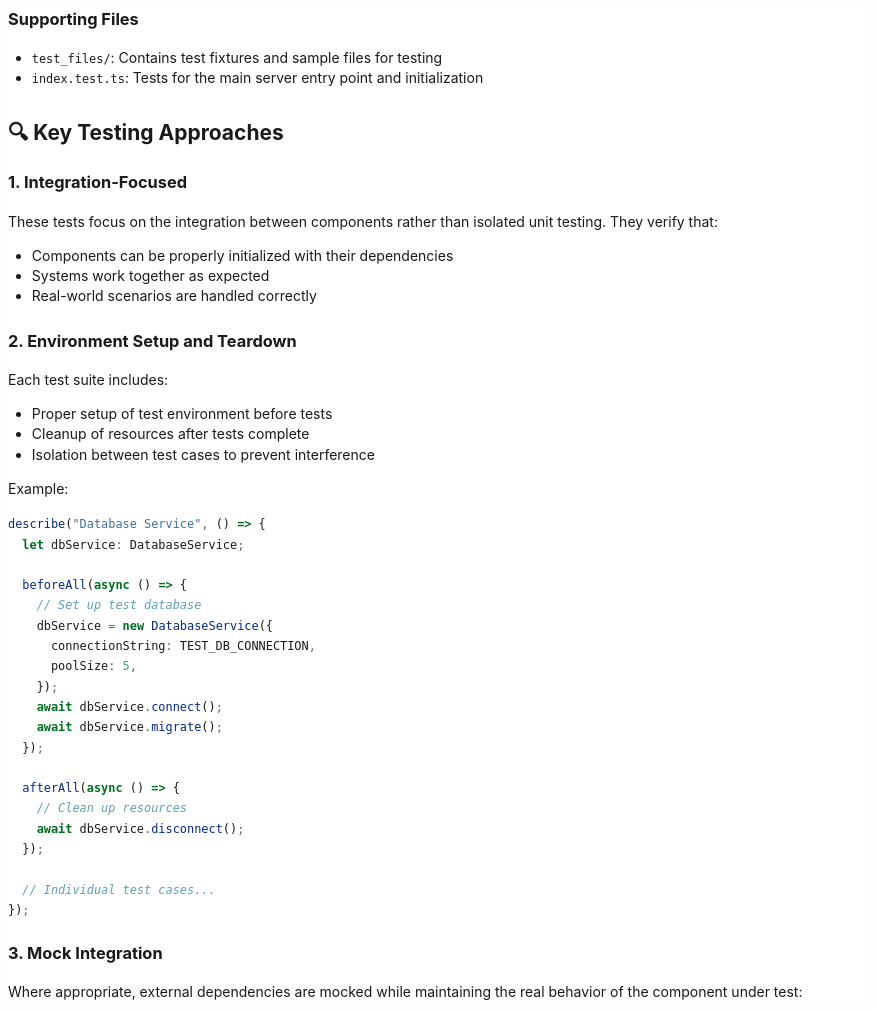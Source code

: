 ### Supporting Files

- `test_files/`: Contains test fixtures and sample files for testing
- `index.test.ts`: Tests for the main server entry point and initialization

## 🔍 Key Testing Approaches

### 1. Integration-Focused

These tests focus on the integration between components rather than isolated unit testing. They verify that:

- Components can be properly initialized with their dependencies
- Systems work together as expected
- Real-world scenarios are handled correctly

### 2. Environment Setup and Teardown

Each test suite includes:

- Proper setup of test environment before tests
- Cleanup of resources after tests complete
- Isolation between test cases to prevent interference

Example:

```typescript
describe("Database Service", () => {
  let dbService: DatabaseService;

  beforeAll(async () => {
    // Set up test database
    dbService = new DatabaseService({
      connectionString: TEST_DB_CONNECTION,
      poolSize: 5,
    });
    await dbService.connect();
    await dbService.migrate();
  });

  afterAll(async () => {
    // Clean up resources
    await dbService.disconnect();
  });

  // Individual test cases...
});
```

### 3. Mock Integration

Where appropriate, external dependencies are mocked while maintaining the real behavior of the component under test:
